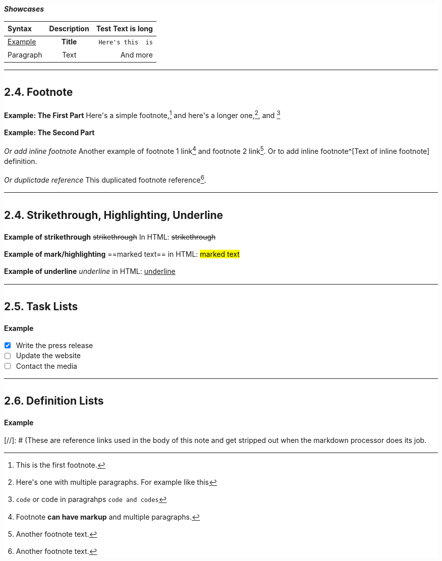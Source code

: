 ***Showcases***

| Syntax      | Description | Test Text is long    |
| :---        |    :----:   |          ---: |
| [Example](https://www.example.com/)      | **Title**       | `Here's this  is` |
| Paragraph   | Text        | And more   |

---
## 2.4. Footnote
**Example: The First Part**
Here's a simple footnote,[^1] and here's a longer one,[^bignote], and [^withcode]

**Example: The Second Part**
[^1]: This is the first footnote.
[^bignote]: Here's one with multiple paragraphs.
For example like this
[^withcode]: `code` or code in paragrahps
`code and codes`

*Or add inline footnote*
Another example of footnote 1 link[^first] and footnote 2 link[^second].
Or to add inline footnote^[Text of inline footnote] definition.

*Or duplictade reference*
This duplicated footnote reference[^second].

[^first]: Footnote **can have markup**
and multiple paragraphs.
[^second]: Another footnote text.

---
## 2.4. Strikethrough, Highlighting, Underline

**Example of strikethrough**
~~strikethrough~~
In HTML: <s>strikethrough</s>

**Example of mark/highlighting**
==marked text==
in HTML: <mark>marked text</mark>

**Example of underline**
_underline_
in HTML: <u>underline</u>

---
## 2.5. Task Lists
**Example**
- [x] Write the press release
- [ ] Update the website
- [ ] Contact the media

---
## 2.6. Definition Lists
**Example**


[1]: <https://en.wikipedia.org/wiki/Indonesia>
[2]: https://en.wikipedia.org/wiki/Indonesia#Etymology "Etymology of Indonesia"
[3]: https://en.wikipedia.org/wiki/Indonesia#History 'History of Indonesia'
[hh]: <https://en.wikipedia.org/wiki/Hobbit#Lifestyle> "Hobbit lifestyles"
[id1]: /url/to/image.png "Optional Text"
[id2]: /url/to/image.png
[id1]: https://upload.wikimedia.org/wikipedia/commons/thumb/d/de/Wikipedia_Logo_1.0.png/240px-Wikipedia_Logo_1.0.png  "Wikipedia Logo"
[id2]: https://upload.wikimedia.org/wikipedia/commons/thumb/d/de/Wikipedia_Logo_1.0.png/240px-Wikipedia_Logo_1.0.png
[//]: # (These are reference links used in the body of this note and get stripped out when the markdown processor does its job.